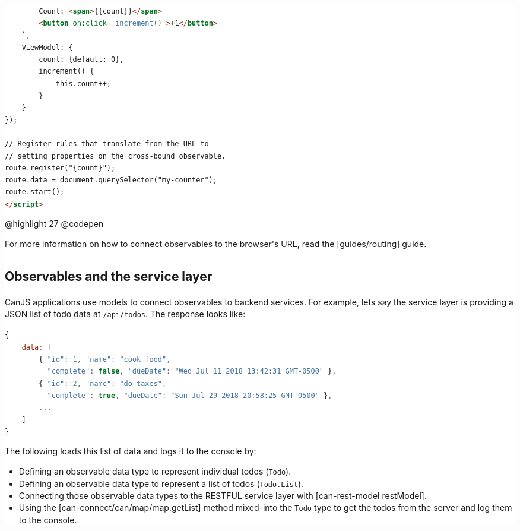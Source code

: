 ```html
        Count: <span>{{count}}</span>
        <button on:click='increment()'>+1</button>
    `,
    ViewModel: {
        count: {default: 0},
        increment() {
            this.count++;
        }
    }
});

// Register rules that translate from the URL to
// setting properties on the cross-bound observable.
route.register("{count}");
route.data = document.querySelector("my-counter");
route.start();
</script>
```
@highlight 27
@codepen


For more information on how to connect <span class='obs'>observables</span> to the browser's URL, read the
[guides/routing] guide.


## Observables and the service layer ##

CanJS applications use models to connect
<span class='obs'>observables</span> to backend services. For example,
lets say the service layer is providing a JSON list of todo data at `/api/todos`. The
response looks like:

```js
{
    data: [
        { "id": 1, "name": "cook food",
          "complete": false, "dueDate": "Wed Jul 11 2018 13:42:31 GMT-0500" },
        { "id": 2, "name": "do taxes",
          "complete": true, "dueDate": "Sun Jul 29 2018 20:58:25 GMT-0500" },
        ...
    ]
}
```

The following loads this list of data and logs it to the console by:

- Defining an <span class='obs'>observable</span> data type to represent individual todos (`Todo`).
- Defining an <span class='obs'>observable</span> data type to represent a list of todos (`Todo.List`).
- Connecting those <span class='obs'>observable</span> data types to the RESTFUL service layer
  with [can-rest-model restModel].
- Using the [can-connect/can/map/map.getList] method mixed-into the `Todo` type to get
  the todos from the server and log them to the console.
